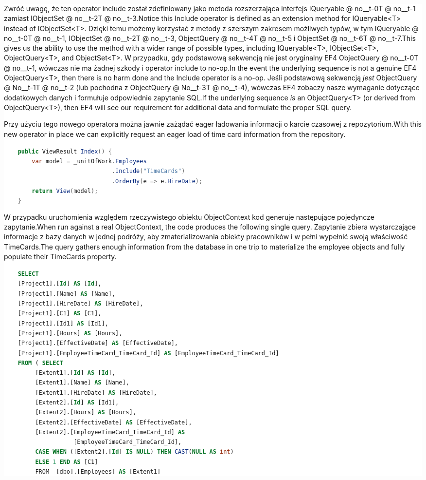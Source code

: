 <span data-ttu-id="8c9a7-352">Zwróć uwagę, że ten operator include został zdefiniowany jako metoda rozszerzająca interfejs IQueryable @ no__t-0T @ no__t-1 zamiast IObjectSet @ no__t-2T @ no__t-3.</span><span class="sxs-lookup"><span data-stu-id="8c9a7-352">Notice this Include operator is defined as an extension method for IQueryable&lt;T&gt; instead of IObjectSet&lt;T&gt;.</span></span> <span data-ttu-id="8c9a7-353">Dzięki temu możemy korzystać z metody z szerszym zakresem możliwych typów, w tym IQueryable @ no__t-0T @ no__t-1, IObjectSet @ no__t-2T @ no__t-3, ObjectQuery @ no__t-4T @ no__t-5 i ObjectSet @ no__t-6T @ no__t-7.</span><span class="sxs-lookup"><span data-stu-id="8c9a7-353">This gives us the ability to use the method with a wider range of possible types, including IQueryable&lt;T&gt;, IObjectSet&lt;T&gt;, ObjectQuery&lt;T&gt;, and ObjectSet&lt;T&gt;.</span></span> <span data-ttu-id="8c9a7-354">W przypadku, gdy podstawową sekwencją nie jest oryginalny EF4 ObjectQuery @ no__t-0T @ no__t-1, wówczas nie ma żadnej szkody i operator include to no-op.</span><span class="sxs-lookup"><span data-stu-id="8c9a7-354">In the event the underlying sequence is not a genuine EF4 ObjectQuery&lt;T&gt;, then there is no harm done and the Include operator is a no-op.</span></span> <span data-ttu-id="8c9a7-355">Jeśli podstawową sekwencją *jest* ObjectQuery @ No__t-1T @ no__t-2 (lub pochodna z ObjectQuery @ No__t-3T @ no__t-4), wówczas EF4 zobaczy nasze wymaganie dotyczące dodatkowych danych i formułuje odpowiednie zapytanie SQL.</span><span class="sxs-lookup"><span data-stu-id="8c9a7-355">If the underlying sequence *is* an ObjectQuery&lt;T&gt; (or derived from ObjectQuery&lt;T&gt;), then EF4 will see our requirement for additional data and formulate the proper SQL query.</span></span>

<span data-ttu-id="8c9a7-356">Przy użyciu tego nowego operatora można jawnie zażądać eager ładowania informacji o karcie czasowej z repozytorium.</span><span class="sxs-lookup"><span data-stu-id="8c9a7-356">With this new operator in place we can explicitly request an eager load of time card information from the repository.</span></span>

``` csharp
    public ViewResult Index() {
        var model = _unitOfWork.Employees
                               .Include("TimeCards")
                               .OrderBy(e => e.HireDate);
        return View(model);
    }
```

<span data-ttu-id="8c9a7-357">W przypadku uruchomienia względem rzeczywistego obiektu ObjectContext kod generuje następujące pojedyncze zapytanie.</span><span class="sxs-lookup"><span data-stu-id="8c9a7-357">When run against a real ObjectContext, the code produces the following single query.</span></span> <span data-ttu-id="8c9a7-358">Zapytanie zbiera wystarczające informacje z bazy danych w jednej podróży, aby zmaterializowania obiekty pracowników i w pełni wypełnić swoją właściwość TimeCards.</span><span class="sxs-lookup"><span data-stu-id="8c9a7-358">The query gathers enough information from the database in one trip to materialize the employee objects and fully populate their TimeCards property.</span></span>

``` SQL
    SELECT
    [Project1].[Id] AS [Id],
    [Project1].[Name] AS [Name],
    [Project1].[HireDate] AS [HireDate],
    [Project1].[C1] AS [C1],
    [Project1].[Id1] AS [Id1],
    [Project1].[Hours] AS [Hours],
    [Project1].[EffectiveDate] AS [EffectiveDate],
    [Project1].[EmployeeTimeCard_TimeCard_Id] AS [EmployeeTimeCard_TimeCard_Id]
    FROM ( SELECT
         [Extent1].[Id] AS [Id],
         [Extent1].[Name] AS [Name],
         [Extent1].[HireDate] AS [HireDate],
         [Extent2].[Id] AS [Id1],
         [Extent2].[Hours] AS [Hours],
         [Extent2].[EffectiveDate] AS [EffectiveDate],
         [Extent2].[EmployeeTimeCard_TimeCard_Id] AS
                    [EmployeeTimeCard_TimeCard_Id],
         CASE WHEN ([Extent2].[Id] IS NULL) THEN CAST(NULL AS int)
         ELSE 1 END AS [C1]
         FROM  [dbo].[Employees] AS [Extent1]
```